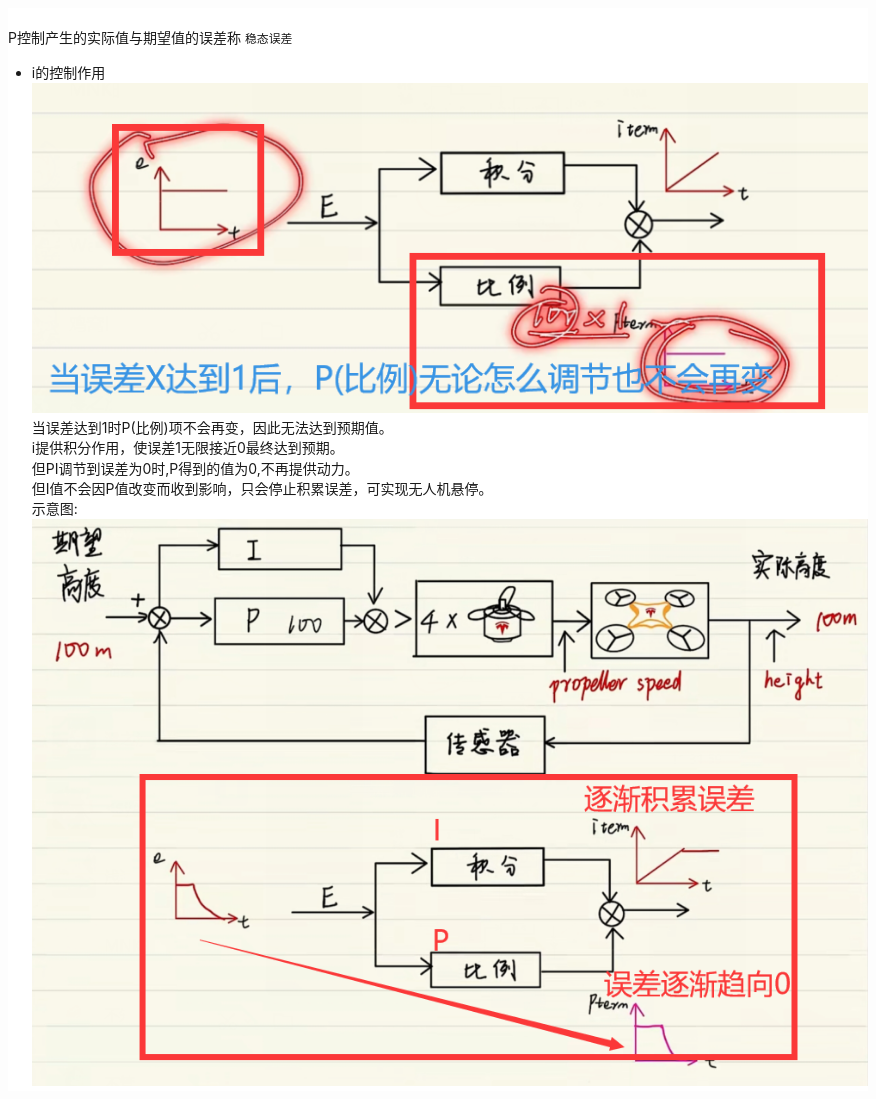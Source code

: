 <br>P控制产生的实际值与期望值的误差称 `稳态误差`

- i的控制作用
![img19](./imgs/pid/img19.png)
<br>当误差达到1时P(比例)项不会再变，因此无法达到预期值。
<br>i提供积分作用，使误差1无限接近0最终达到预期。
<br>但PI调节到误差为0时,P得到的值为0,不再提供动力。
<br>但I值不会因P值改变而收到影响，只会停止积累误差，可实现无人机悬停。
<br>示意图: 
<br>![img20](./imgs/pid/img20.png)
